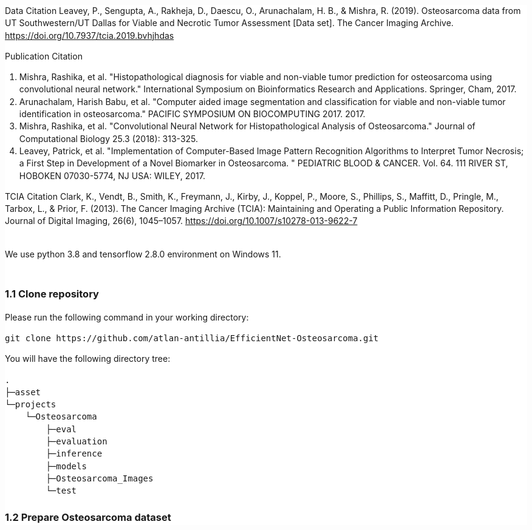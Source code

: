 Data Citation
Leavey, P., Sengupta, A., Rakheja, D., Daescu, O., Arunachalam, H. B., & Mishra, R. (2019). 
Osteosarcoma data from UT Southwestern/UT Dallas for Viable and Necrotic Tumor Assessment [Data set]. 
The Cancer Imaging Archive. https://doi.org/10.7937/tcia.2019.bvhjhdas

Publication Citation
1) Mishra, Rashika, et al. "Histopathological diagnosis for viable and non-viable tumor prediction 
for osteosarcoma using convolutional neural network." International Symposium on Bioinformatics 
Research and Applications. Springer, Cham, 2017.
2) Arunachalam, Harish Babu, et al. "Computer aided image segmentation and classification for viable
 and non-viable tumor identification in osteosarcoma." PACIFIC SYMPOSIUM ON BIOCOMPUTING 2017. 2017.
3) Mishra, Rashika, et al. "Convolutional Neural Network for Histopathological Analysis of Osteosarcoma."
 Journal of Computational Biology 25.3 (2018): 313-325.
4) Leavey, Patrick, et al. "Implementation of Computer-Based Image Pattern Recognition Algorithms to 
Interpret Tumor Necrosis; a First Step in Development of a Novel Biomarker in Osteosarcoma.
" PEDIATRIC BLOOD & CANCER. Vol. 64. 111 RIVER ST, HOBOKEN 07030-5774, NJ USA: WILEY, 2017.

TCIA Citation
Clark, K., Vendt, B., Smith, K., Freymann, J., Kirby, J., Koppel, P., Moore, S., Phillips, S., Maffitt, 
D., Pringle, M., Tarbox, L., & Prior, F. (2013). The Cancer Imaging Archive (TCIA): Maintaining and 
Operating a Public Information Repository. Journal of Digital Imaging, 26(6), 1045–1057. 
https://doi.org/10.1007/s10278-013-9622-7
</pre>

<br>We use python 3.8 and tensorflow 2.8.0 environment on Windows 11.<br>
<br>

<h3>
<a id="1.1">1.1 Clone repository</a>
</h3>
 Please run the following command in your working directory:<br>
<pre>
git clone https://github.com/atlan-antillia/EfficientNet-Osteosarcoma.git
</pre>
You will have the following directory tree:<br>
<pre>
.
├─asset
└─projects
    └─Osteosarcoma
        ├─eval
        ├─evaluation
        ├─inference
        ├─models
        ├─Osteosarcoma_Images
        └─test
</pre>
<h3>
<a id="1.2">1.2 Prepare Osteosarcoma dataset</a>
</h3>
